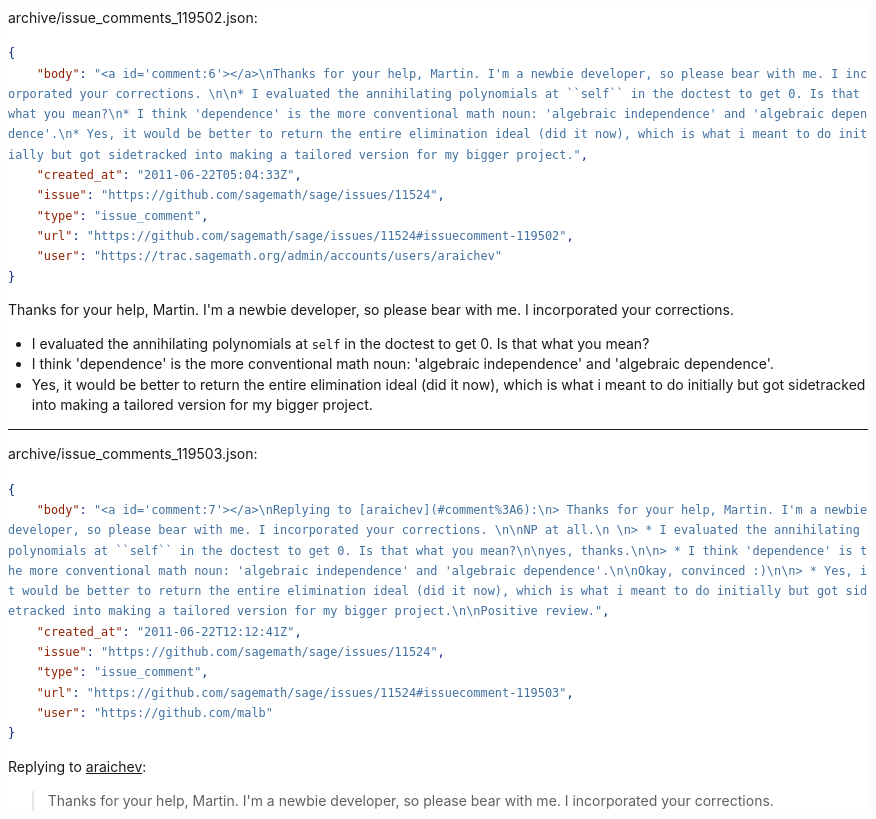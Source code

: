 archive/issue_comments_119502.json:
```json
{
    "body": "<a id='comment:6'></a>\nThanks for your help, Martin. I'm a newbie developer, so please bear with me. I incorporated your corrections. \n\n* I evaluated the annihilating polynomials at ``self`` in the doctest to get 0. Is that what you mean?\n* I think 'dependence' is the more conventional math noun: 'algebraic independence' and 'algebraic dependence'.\n* Yes, it would be better to return the entire elimination ideal (did it now), which is what i meant to do initially but got sidetracked into making a tailored version for my bigger project.",
    "created_at": "2011-06-22T05:04:33Z",
    "issue": "https://github.com/sagemath/sage/issues/11524",
    "type": "issue_comment",
    "url": "https://github.com/sagemath/sage/issues/11524#issuecomment-119502",
    "user": "https://trac.sagemath.org/admin/accounts/users/araichev"
}
```

<a id='comment:6'></a>
Thanks for your help, Martin. I'm a newbie developer, so please bear with me. I incorporated your corrections. 

* I evaluated the annihilating polynomials at ``self`` in the doctest to get 0. Is that what you mean?
* I think 'dependence' is the more conventional math noun: 'algebraic independence' and 'algebraic dependence'.
* Yes, it would be better to return the entire elimination ideal (did it now), which is what i meant to do initially but got sidetracked into making a tailored version for my bigger project.



---

archive/issue_comments_119503.json:
```json
{
    "body": "<a id='comment:7'></a>\nReplying to [araichev](#comment%3A6):\n> Thanks for your help, Martin. I'm a newbie developer, so please bear with me. I incorporated your corrections. \n\nNP at all.\n \n> * I evaluated the annihilating polynomials at ``self`` in the doctest to get 0. Is that what you mean?\n\nyes, thanks.\n\n> * I think 'dependence' is the more conventional math noun: 'algebraic independence' and 'algebraic dependence'.\n\nOkay, convinced :)\n\n> * Yes, it would be better to return the entire elimination ideal (did it now), which is what i meant to do initially but got sidetracked into making a tailored version for my bigger project.\n\nPositive review.",
    "created_at": "2011-06-22T12:12:41Z",
    "issue": "https://github.com/sagemath/sage/issues/11524",
    "type": "issue_comment",
    "url": "https://github.com/sagemath/sage/issues/11524#issuecomment-119503",
    "user": "https://github.com/malb"
}
```

<a id='comment:7'></a>
Replying to [araichev](#comment%3A6):
> Thanks for your help, Martin. I'm a newbie developer, so please bear with me. I incorporated your corrections. 
